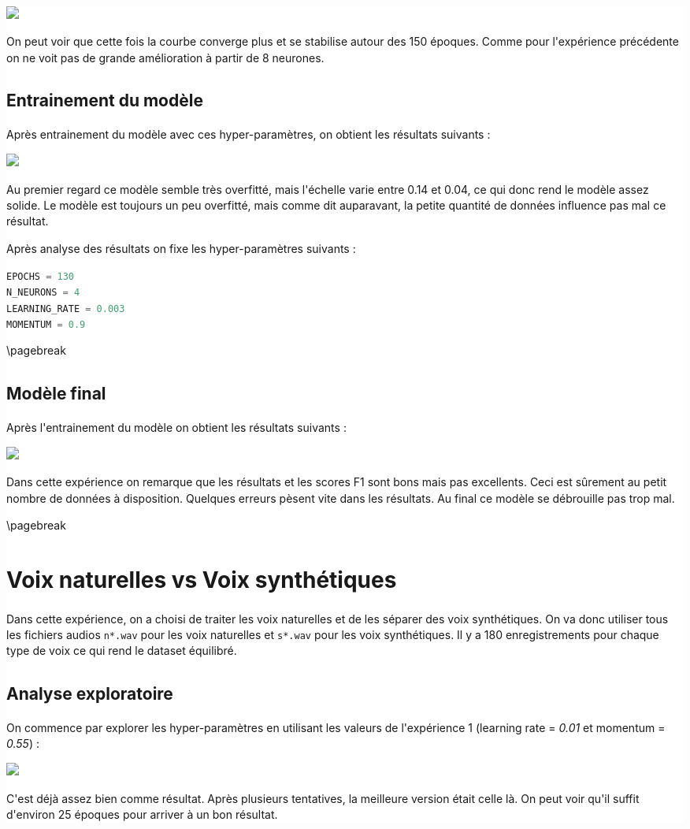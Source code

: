 ![](docs/img/exp2_2.png)

On peut voir que cette fois la courbe converge plus et se stabilise autour des 150 époques. Comme pour l'expérience précédente on ne voit pas de grande amélioration à partir de 8 neurones. 

## Entrainement du modèle

Après entrainement du modèle avec ces hyper-paramètres, on obtient les résultats suivants :

![](docs/img/exp2_3.png)

Au premier regard ce modèle semble très overfitté, mais l'échelle varie entre 0.14 et 0.04, ce qui donc rend le modèle assez solide. Le modèle est toujours un peu overfitté, mais comme dit auparavant, la petite quantité de données influence pas mal ce résultat.

Après analyse des résultats on fixe les hyper-paramètres suivants :

```py
EPOCHS = 130
N_NEURONS = 4
LEARNING_RATE = 0.003
MOMENTUM = 0.9
```

\pagebreak
## Modèle final

Après l'entrainement du modèle on obtient les résultats suivants :

![](docs/img/exp2_4.png)

Dans cette expérience on remarque que les résultats et les scores F1 sont bons mais pas excellents. Ceci est sûrement au petit nombre de données à disposition. Quelques erreurs pèsent vite dans les résultats. Au final ce modèle se débrouille pas trop mal.

\pagebreak
# Voix naturelles vs Voix synthétiques

Dans cette expérience, on a choisi de traiter les voix naturelles et de les séparer des voix synthétiques. On va donc utiliser tous les fichiers audios `n*.wav` pour les voix naturelles et `s*.wav` pour les voix synthétiques. Il y a 180 enregistrements pour chaque type de voix ce qui rend le dataset équilibré.

## Analyse exploratoire

On commence par explorer les hyper-paramètres en utilisant les valeurs de l'expérience 1 (learning rate = _0.01_ et momentum = _0.55_) :

![](docs/img/exp3_1.png)

C'est déjà assez bien comme résultat. Après plusieurs tentatives, la meilleure version était celle là. On peut voir qu'il suffit d'environ 25 époques pour arriver à un bon résultat.
